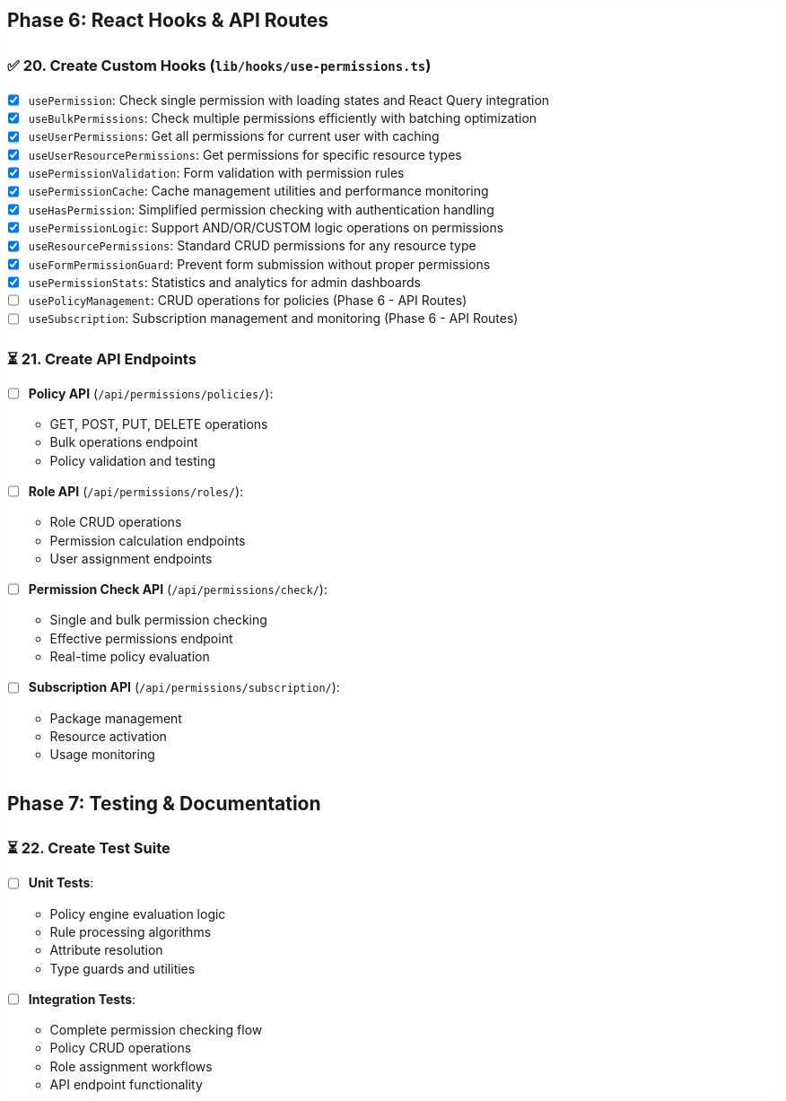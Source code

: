 ## Phase 6: React Hooks & API Routes

### ✅ 20. Create Custom Hooks (`lib/hooks/use-permissions.ts`)
- [x] `usePermission`: Check single permission with loading states and React Query integration
- [x] `useBulkPermissions`: Check multiple permissions efficiently with batching optimization
- [x] `useUserPermissions`: Get all permissions for current user with caching
- [x] `useUserResourcePermissions`: Get permissions for specific resource types
- [x] `usePermissionValidation`: Form validation with permission rules
- [x] `usePermissionCache`: Cache management utilities and performance monitoring
- [x] `useHasPermission`: Simplified permission checking with authentication handling
- [x] `usePermissionLogic`: Support AND/OR/CUSTOM logic operations on permissions
- [x] `useResourcePermissions`: Standard CRUD permissions for any resource type
- [x] `useFormPermissionGuard`: Prevent form submission without proper permissions
- [x] `usePermissionStats`: Statistics and analytics for admin dashboards
- [ ] `usePolicyManagement`: CRUD operations for policies (Phase 6 - API Routes)
- [ ] `useSubscription`: Subscription management and monitoring (Phase 6 - API Routes)

### ⏳ 21. Create API Endpoints
- [ ] **Policy API** (`/api/permissions/policies/`):
  - GET, POST, PUT, DELETE operations
  - Bulk operations endpoint
  - Policy validation and testing

- [ ] **Role API** (`/api/permissions/roles/`):
  - Role CRUD operations
  - Permission calculation endpoints
  - User assignment endpoints

- [ ] **Permission Check API** (`/api/permissions/check/`):
  - Single and bulk permission checking
  - Effective permissions endpoint
  - Real-time policy evaluation

- [ ] **Subscription API** (`/api/permissions/subscription/`):
  - Package management
  - Resource activation
  - Usage monitoring

## Phase 7: Testing & Documentation

### ⏳ 22. Create Test Suite
- [ ] **Unit Tests**:
  - Policy engine evaluation logic
  - Rule processing algorithms
  - Attribute resolution
  - Type guards and utilities

- [ ] **Integration Tests**:
  - Complete permission checking flow
  - Policy CRUD operations
  - Role assignment workflows
  - API endpoint functionality
